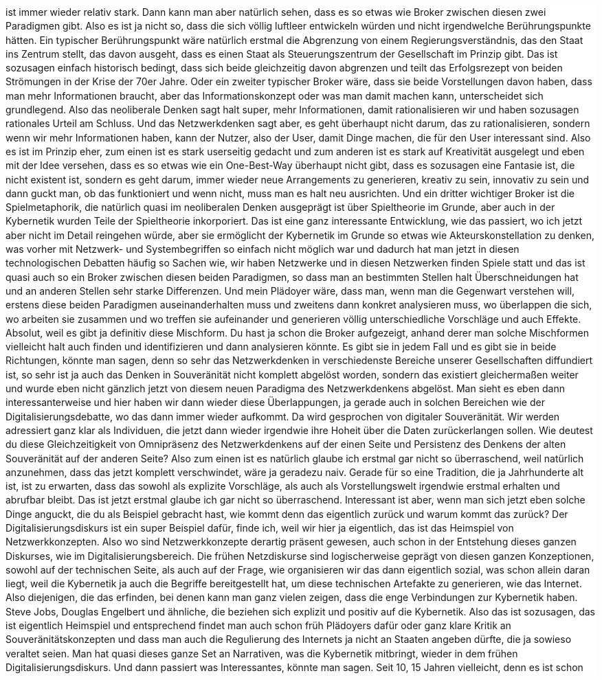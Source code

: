 ist immer wieder relativ stark. Dann kann man aber natürlich sehen, dass es so etwas wie Broker zwischen diesen zwei Paradigmen gibt. Also es ist ja nicht so, dass die sich völlig luftleer entwickeln würden und nicht irgendwelche Berührungspunkte hätten. Ein typischer Berührungspunkt wäre natürlich erstmal die Abgrenzung von einem Regierungsverständnis, das den Staat ins Zentrum stellt, das davon ausgeht, dass es einen Staat als Steuerungszentrum der Gesellschaft im Prinzip gibt. Das ist sozusagen einfach historisch bedingt, dass sich beide gleichzeitig davon abgrenzen und teilt das Erfolgsrezept von beiden Strömungen in der Krise der 70er Jahre. Oder ein zweiter typischer Broker wäre, dass sie beide Vorstellungen davon haben, dass man mehr Informationen braucht, aber das Informationskonzept oder was man damit machen kann, unterscheidet sich grundlegend. Also das neoliberale Denken sagt halt super, mehr Informationen, damit rationalisieren wir und haben sozusagen rationales Urteil am Schluss. Und das Netzwerkdenken sagt aber, es geht überhaupt nicht darum, das zu rationalisieren, sondern wenn wir mehr Informationen haben, kann der Nutzer, also der User, damit Dinge machen, die für den User interessant sind. Also es ist im Prinzip eher, zum einen ist es stark userseitig gedacht und zum anderen ist es stark auf Kreativität ausgelegt und eben mit der Idee versehen, dass es so etwas wie ein One-Best-Way überhaupt nicht gibt, dass es sozusagen eine Fantasie ist, die nicht existent ist, sondern es geht darum, immer wieder neue Arrangements zu generieren, kreativ zu sein, innovativ zu sein und dann guckt man, ob das funktioniert und wenn nicht, muss man es halt neu ausrichten. Und ein dritter wichtiger Broker ist die Spielmetaphorik, die natürlich quasi im neoliberalen Denken ausgeprägt ist über Spieltheorie im Grunde, aber auch in der Kybernetik wurden Teile der Spieltheorie inkorporiert. Das ist eine ganz interessante Entwicklung, wie das passiert, wo ich jetzt aber nicht im Detail reingehen würde, aber sie ermöglicht der Kybernetik im Grunde so etwas wie Akteurskonstellation zu denken, was vorher mit Netzwerk- und Systembegriffen so einfach nicht möglich war und dadurch hat man jetzt in diesen technologischen Debatten häufig so Sachen wie, wir haben Netzwerke und in diesen Netzwerken finden Spiele statt und das ist quasi auch so ein Broker zwischen diesen beiden Paradigmen, so dass man an bestimmten Stellen halt Überschneidungen hat und an anderen Stellen sehr starke Differenzen. Und mein Plädoyer wäre, dass man, wenn man die Gegenwart verstehen will, erstens diese beiden Paradigmen auseinanderhalten muss und zweitens dann konkret analysieren muss, wo überlappen die sich, wo arbeiten sie zusammen und wo treffen sie aufeinander und generieren völlig unterschiedliche Vorschläge und auch Effekte. Absolut, weil es gibt ja definitiv diese Mischform. Du hast ja schon die Broker aufgezeigt, anhand derer man solche Mischformen vielleicht halt auch finden und identifizieren und dann analysieren könnte. Es gibt sie in jedem Fall und es gibt sie in beide Richtungen, könnte man sagen, denn so sehr das Netzwerkdenken in verschiedenste Bereiche unserer Gesellschaften diffundiert ist, so sehr ist ja auch das Denken in Souveränität nicht komplett abgelöst worden, sondern das existiert gleichermaßen weiter und wurde eben nicht gänzlich jetzt von diesem neuen Paradigma des Netzwerkdenkens abgelöst. Man sieht es eben dann interessanterweise und hier haben wir dann wieder diese Überlappungen, ja gerade auch in solchen Bereichen wie der Digitalisierungsdebatte, wo das dann immer wieder aufkommt. Da wird gesprochen von digitaler Souveränität. Wir werden adressiert ganz klar als Individuen, die jetzt dann wieder irgendwie ihre Hoheit über die Daten zurückerlangen sollen. Wie deutest du diese Gleichzeitigkeit von Omnipräsenz des Netzwerkdenkens auf der einen Seite und Persistenz des Denkens der alten Souveränität auf der anderen Seite? Also zum einen ist es natürlich glaube ich erstmal gar nicht so überraschend, weil natürlich anzunehmen, dass das jetzt komplett verschwindet, wäre ja geradezu naiv. Gerade für so eine Tradition, die ja Jahrhunderte alt ist, ist zu erwarten, dass das sowohl als explizite Vorschläge, als auch als Vorstellungswelt irgendwie erstmal erhalten und abrufbar bleibt. Das ist jetzt erstmal glaube ich gar nicht so überraschend. Interessant ist aber, wenn man sich jetzt eben solche Dinge anguckt, die du als Beispiel gebracht hast, wie kommt denn das eigentlich zurück und warum kommt das zurück? Der Digitalisierungsdiskurs ist ein super Beispiel dafür, finde ich, weil wir hier ja eigentlich, das ist das Heimspiel von Netzwerkkonzepten. Also wo sind Netzwerkkonzepte derartig präsent gewesen, auch schon in der Entstehung dieses ganzen Diskurses, wie im Digitalisierungsbereich. Die frühen Netzdiskurse sind logischerweise geprägt von diesen ganzen Konzeptionen, sowohl auf der technischen Seite, als auch auf der Frage, wie organisieren wir das dann eigentlich sozial, was schon allein daran liegt, weil die Kybernetik ja auch die Begriffe bereitgestellt hat, um diese technischen Artefakte zu generieren, wie das Internet. Also diejenigen, die das erfinden, bei denen kann man ganz vielen zeigen, dass die enge Verbindungen zur Kybernetik haben. Steve Jobs, Douglas Engelbert und ähnliche, die beziehen sich explizit und positiv auf die Kybernetik. Also das ist sozusagen, das ist eigentlich Heimspiel und entsprechend findet man auch schon früh Plädoyers dafür oder ganz klare Kritik an Souveränitätskonzepten und dass man auch die Regulierung des Internets ja nicht an Staaten angeben dürfte, die ja sowieso veraltet seien. Man hat quasi dieses ganze Set an Narrativen, was die Kybernetik mitbringt, wieder in dem frühen Digitalisierungsdiskurs. Und dann passiert was Interessantes, könnte man sagen. Seit 10, 15 Jahren vielleicht, denn es ist schon